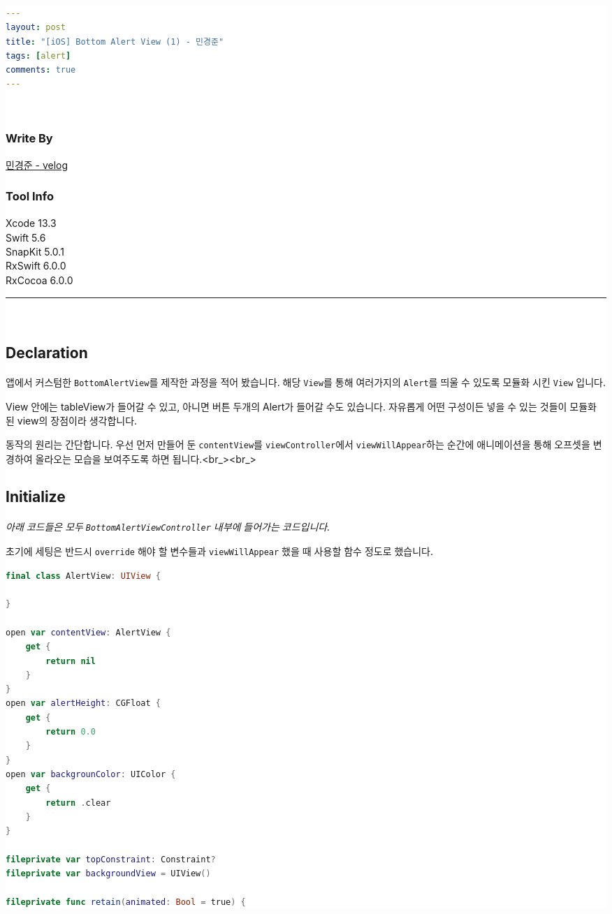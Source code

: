 ```yaml
---
layout: post
title: "[iOS] Bottom Alert View (1) - 민경준"
tags: [alert]
comments: true
---
```


<br/>

### Write By
[민경준 - velog](https://velog.io/@jxxnnee)

### Tool Info
Xcode 13.3<br/>
Swift 5.6<br/>
SnapKit 5.0.1<br/>
RxSwift 6.0.0<br/>
RxCocoa 6.0.0<br/>

***

<br/>

## Declaration
앱에서 커스텀한 `BottomAlertView`를 제작한 과정을 적어 봤습니다.
해당 `View`를 통해 여러가지의 `Alert`를 띄울 수 있도록 모듈화 시킨 `View` 입니다.

View 안에는 tableView가 들어갈 수 있고, 아니면 버튼 두개의 Alert가 들어갈 수도 있습니다.
자유롭게 어떤 구성이든 넣을 수 있는 것들이 모듈화 된 view의 장점이라 생각합니다.

동작의 원리는 간단합니다. 우선 먼저 만들어 둔 `contentView`를 `viewController`에서 `viewWillAppear`하는 순간에 애니메이션을 통해 오프셋을 변경하여 올라오는 모습을 보여주도록 하면 됩니다.<br_><br_>

## Initialize
*아래 코드들은 모두 `BottomAlertViewController` 내부에 들어가는 코드입니다.*

초기에 세팅은 반드시 `override` 해야 할 변수들과 `viewWillAppear` 했을 때 사용할 함수 정도로 했습니다.
```swift
final class AlertView: UIView {

}

open var contentView: AlertView {
	get {
    	return nil
    }
}
open var alertHeight: CGFloat {
    get {
        return 0.0
    }
}
open var backgrounColor: UIColor {
    get {
        return .clear
    }
}

fileprivate var topConstraint: Constraint?
fileprivate var backgroundView = UIView()

fileprivate func retain(animated: Bool = true) {
```